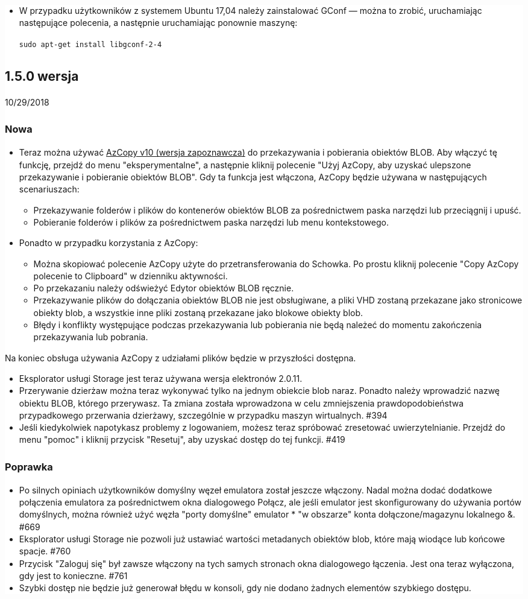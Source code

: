 * W przypadku użytkowników z systemem Ubuntu 17,04 należy zainstalować GConf — można to zrobić, uruchamiając następujące polecenia, a następnie uruchamiając ponownie maszynę:

    ```
    sudo apt-get install libgconf-2-4
    ```

## <a name="version-150"></a>1.5.0 wersja
10/29/2018

### <a name="new"></a>Nowa

* Teraz można używać [AzCopy v10 (wersja zapoznawcza)](https://github.com/Azure/azure-storage-azcopy) do przekazywania i pobierania obiektów BLOB. Aby włączyć tę funkcję, przejdź do menu "eksperymentalne", a następnie kliknij polecenie "Użyj AzCopy, aby uzyskać ulepszone przekazywanie i pobieranie obiektów BLOB". Gdy ta funkcja jest włączona, AzCopy będzie używana w następujących scenariuszach:
   * Przekazywanie folderów i plików do kontenerów obiektów BLOB za pośrednictwem paska narzędzi lub przeciągnij i upuść.
   * Pobieranie folderów i plików za pośrednictwem paska narzędzi lub menu kontekstowego.

* Ponadto w przypadku korzystania z AzCopy:
   * Można skopiować polecenie AzCopy użyte do przetransferowania do Schowka. Po prostu kliknij polecenie "Copy AzCopy polecenie to Clipboard" w dzienniku aktywności.
   * Po przekazaniu należy odświeżyć Edytor obiektów BLOB ręcznie.
   * Przekazywanie plików do dołączania obiektów BLOB nie jest obsługiwane, a pliki VHD zostaną przekazane jako stronicowe obiekty blob, a wszystkie inne pliki zostaną przekazane jako blokowe obiekty blob.
   * Błędy i konflikty występujące podczas przekazywania lub pobierania nie będą należeć do momentu zakończenia przekazywania lub pobrania.

Na koniec obsługa używania AzCopy z udziałami plików będzie w przyszłości dostępna.
* Eksplorator usługi Storage jest teraz używana wersja elektronów 2.0.11.
* Przerywanie dzierżaw można teraz wykonywać tylko na jednym obiekcie blob naraz. Ponadto należy wprowadzić nazwę obiektu BLOB, którego przerywasz. Ta zmiana została wprowadzona w celu zmniejszenia prawdopodobieństwa przypadkowego przerwania dzierżawy, szczególnie w przypadku maszyn wirtualnych. #394
* Jeśli kiedykolwiek napotykasz problemy z logowaniem, możesz teraz spróbować zresetować uwierzytelnianie. Przejdź do menu "pomoc" i kliknij przycisk "Resetuj", aby uzyskać dostęp do tej funkcji. #419

### <a name="fix"></a>Poprawka

* Po silnych opiniach użytkowników domyślny węzeł emulatora został jeszcze włączony. Nadal można dodać dodatkowe połączenia emulatora za pośrednictwem okna dialogowego Połącz, ale jeśli emulator jest skonfigurowany do używania portów domyślnych, można również użyć węzła "porty domyślne" emulator * "w obszarze" konta dołączone/magazynu lokalnego &. #669
* Eksplorator usługi Storage nie pozwoli już ustawiać wartości metadanych obiektów blob, które mają wiodące lub końcowe spacje. #760
* Przycisk "Zaloguj się" był zawsze włączony na tych samych stronach okna dialogowego łączenia. Jest ona teraz wyłączona, gdy jest to konieczne. #761
* Szybki dostęp nie będzie już generował błędu w konsoli, gdy nie dodano żadnych elementów szybkiego dostępu.
